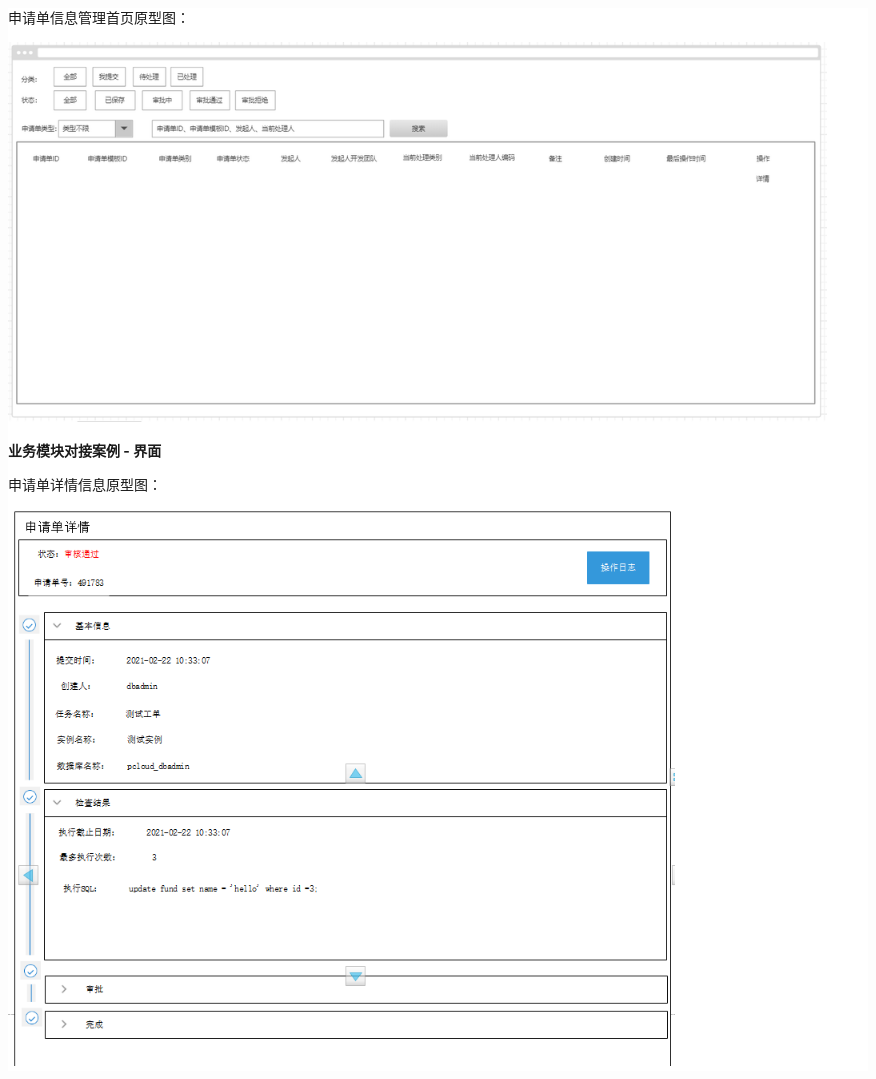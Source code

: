  申请单信息管理首页原型图：

<img src=".\images\image-20220113172246114.png" alt="image-20220113172246114" style="zoom:80%;" />

**业务模块对接案例 - 界面**

申请单详情信息原型图：

<img src=".\images\image-20220113172516743.png" alt="image-20220113172516743" style="zoom:80%;" />
